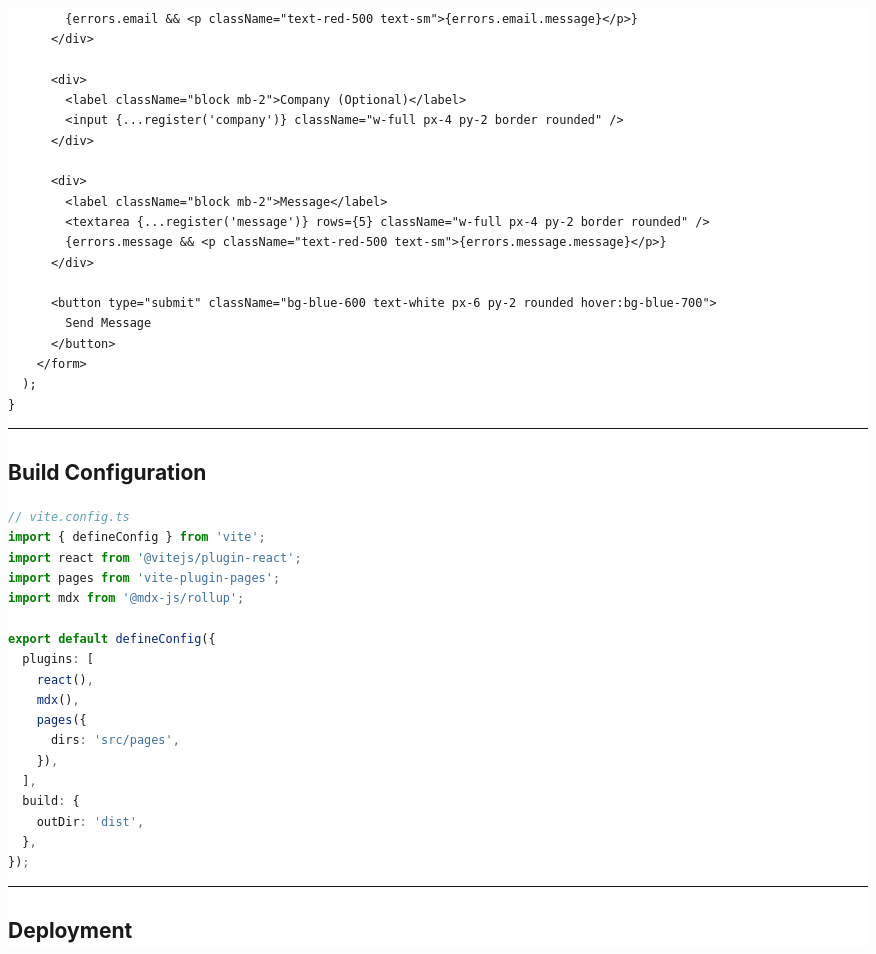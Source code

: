 ```tsx
        {errors.email && <p className="text-red-500 text-sm">{errors.email.message}</p>}
      </div>

      <div>
        <label className="block mb-2">Company (Optional)</label>
        <input {...register('company')} className="w-full px-4 py-2 border rounded" />
      </div>

      <div>
        <label className="block mb-2">Message</label>
        <textarea {...register('message')} rows={5} className="w-full px-4 py-2 border rounded" />
        {errors.message && <p className="text-red-500 text-sm">{errors.message.message}</p>}
      </div>

      <button type="submit" className="bg-blue-600 text-white px-6 py-2 rounded hover:bg-blue-700">
        Send Message
      </button>
    </form>
  );
}
```

---

## Build Configuration

```typescript
// vite.config.ts
import { defineConfig } from 'vite';
import react from '@vitejs/plugin-react';
import pages from 'vite-plugin-pages';
import mdx from '@mdx-js/rollup';

export default defineConfig({
  plugins: [
    react(),
    mdx(),
    pages({
      dirs: 'src/pages',
    }),
  ],
  build: {
    outDir: 'dist',
  },
});
```

---

## Deployment
